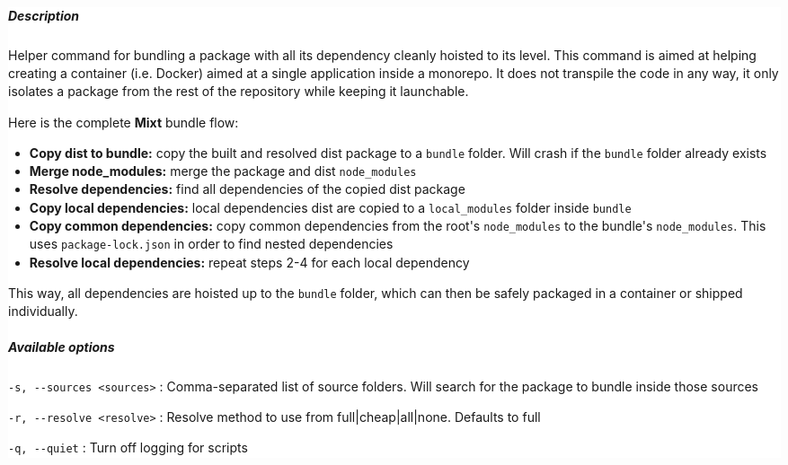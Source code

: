 ##### Description
Helper command for bundling a package with all its dependency cleanly hoisted to its level. This command is aimed
at helping creating a container (i.e. Docker) aimed at a single application inside a monorepo. It does not transpile
the code in any way, it only isolates a package from the rest of the repository while keeping it launchable.

Here is the complete **Mixt** bundle flow:
 - **Copy dist to bundle:** copy the built and resolved dist package to a `bundle` folder. Will crash if the `bundle` folder already exists
 - **Merge node_modules:** merge the package and dist `node_modules`
 - **Resolve dependencies:** find all dependencies of the copied dist package
 - **Copy local dependencies:** local dependencies dist are copied to a `local_modules` folder inside `bundle`
 - **Copy common dependencies:** copy common dependencies from the root's `node_modules` to the bundle's `node_modules`. This uses `package-lock.json`
                                 in order to find nested dependencies
 - **Resolve local dependencies:** repeat steps 2-4 for each local dependency
 
 This way, all dependencies are hoisted up to the `bundle` folder, which can then be safely packaged in a container or shipped
 individually.

##### Available options
  `-s, --sources <sources>` :           Comma-separated list of source folders. Will search for the package to bundle inside those sources
  
  `-r, --resolve <resolve>` :           Resolve method to use from full|cheap|all|none. Defaults to full
  
  `-q, --quiet` :                       Turn off logging for scripts
